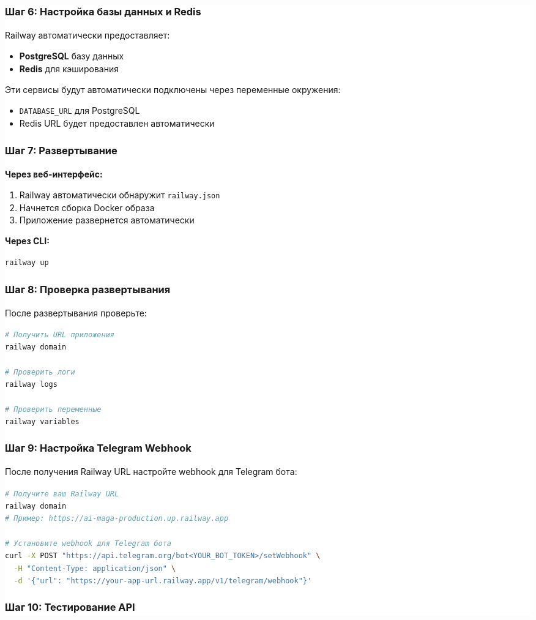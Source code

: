 ```
```

### Шаг 6: Настройка базы данных и Redis

Railway автоматически предоставляет:
- **PostgreSQL** базу данных
- **Redis** для кэширования

Эти сервисы будут автоматически подключены через переменные окружения:
- `DATABASE_URL` для PostgreSQL
- Redis URL будет предоставлен автоматически

### Шаг 7: Развертывание

**Через веб-интерфейс:**
1. Railway автоматически обнаружит `railway.json`
2. Начнется сборка Docker образа
3. Приложение развернется автоматически

**Через CLI:**
```bash
railway up
```

### Шаг 8: Проверка развертывания

После развертывания проверьте:

```bash
# Получить URL приложения
railway domain

# Проверить логи
railway logs

# Проверить переменные
railway variables
```

### Шаг 9: Настройка Telegram Webhook

После получения Railway URL настройте webhook для Telegram бота:

```bash
# Получите ваш Railway URL
railway domain
# Пример: https://ai-maga-production.up.railway.app

# Установите webhook для Telegram бота
curl -X POST "https://api.telegram.org/bot<YOUR_BOT_TOKEN>/setWebhook" \
  -H "Content-Type: application/json" \
  -d '{"url": "https://your-app-url.railway.app/v1/telegram/webhook"}'
```

### Шаг 10: Тестирование API
